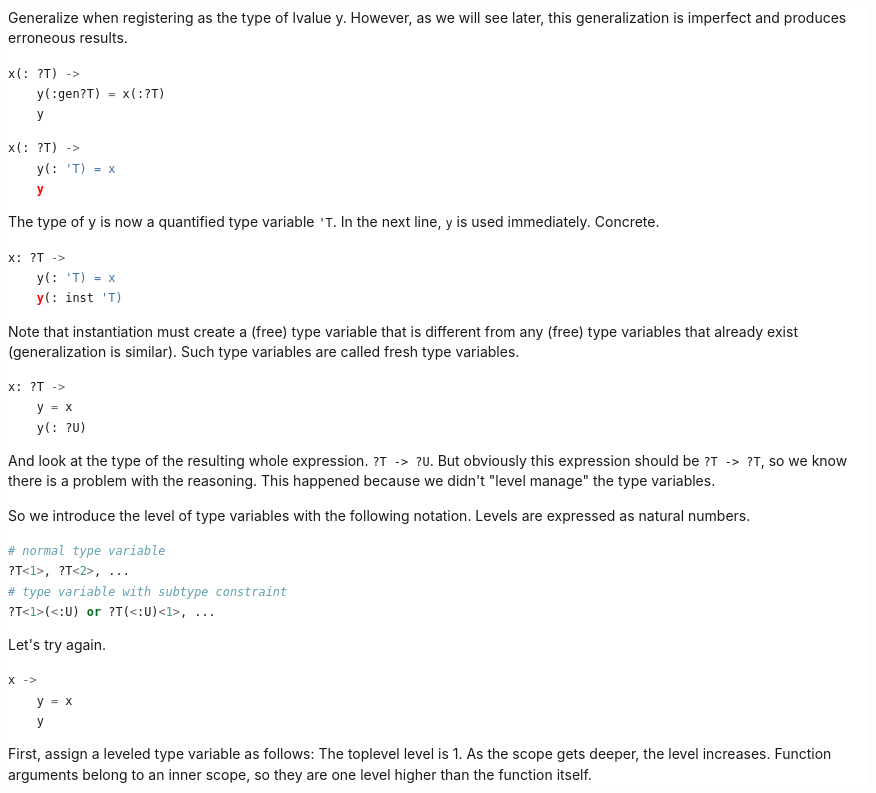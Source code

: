 Generalize when registering as the type of lvalue y. However, as we will see later, this generalization is imperfect and produces erroneous results.

```python
x(: ?T) ->
    y(:gen?T) = x(:?T)
    y
```

```python
x(: ?T) ->
    y(: 'T) = x
    y
```

The type of y is now a quantified type variable `'T`. In the next line, `y` is used immediately. Concrete.

```python
x: ?T ->
    y(: 'T) = x
    y(: inst 'T)
```

Note that instantiation must create a (free) type variable that is different from any (free) type variables that already exist (generalization is similar). Such type variables are called fresh type variables.

```python
x: ?T ->
    y = x
    y(: ?U)
```

And look at the type of the resulting whole expression. `?T -> ?U`.
But obviously this expression should be `?T -> ?T`, so we know there is a problem with the reasoning.
This happened because we didn't "level manage" the type variables.

So we introduce the level of type variables with the following notation. Levels are expressed as natural numbers.

```python
# normal type variable
?T<1>, ?T<2>, ...
# type variable with subtype constraint
?T<1>(<:U) or ?T(<:U)<1>, ...
```

Let's try again.

```python
x ->
    y = x
    y
```

First, assign a leveled type variable as follows: The toplevel level is 1. As the scope gets deeper, the level increases.
Function arguments belong to an inner scope, so they are one level higher than the function itself.

